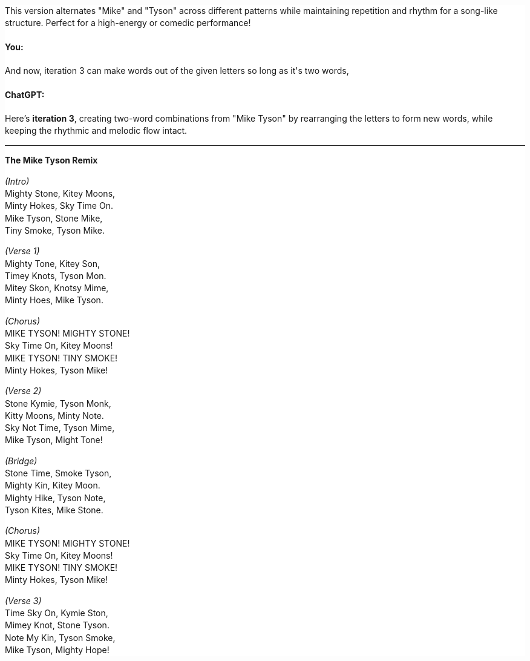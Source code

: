 
This version alternates "Mike" and "Tyson" across different patterns while maintaining repetition and rhythm for a song-like structure. Perfect for a high-energy or comedic performance!


#### You:
And now, iteration 3 can make words out of the given letters so long as it's two words, 

#### ChatGPT:
Here’s **iteration 3**, creating two-word combinations from "Mike Tyson" by rearranging the letters to form new words, while keeping the rhythmic and melodic flow intact.

---

**The Mike Tyson Remix**

*(Intro)*\
Mighty Stone, Kitey Moons,\
Minty Hokes, Sky Time On.\
Mike Tyson, Stone Mike,\
Tiny Smoke, Tyson Mike.

*(Verse 1)*\
Mighty Tone, Kitey Son,\
Timey Knots, Tyson Mon.\
Mitey Skon, Knotsy Mime,\
Minty Hoes, Mike Tyson.

*(Chorus)*\
MIKE TYSON! MIGHTY STONE!\
Sky Time On, Kitey Moons!\
MIKE TYSON! TINY SMOKE!\
Minty Hokes, Tyson Mike!

*(Verse 2)*\
Stone Kymie, Tyson Monk,\
Kitty Moons, Minty Note.\
Sky Not Time, Tyson Mime,\
Mike Tyson, Might Tone!

*(Bridge)*\
Stone Time, Smoke Tyson,\
Mighty Kin, Kitey Moon.\
Mighty Hike, Tyson Note,\
Tyson Kites, Mike Stone.

*(Chorus)*\
MIKE TYSON! MIGHTY STONE!\
Sky Time On, Kitey Moons!\
MIKE TYSON! TINY SMOKE!\
Minty Hokes, Tyson Mike!

*(Verse 3)*\
Time Sky On, Kymie Ston,\
Mimey Knot, Stone Tyson.\
Note My Kin, Tyson Smoke,\
Mike Tyson, Mighty Hope!
